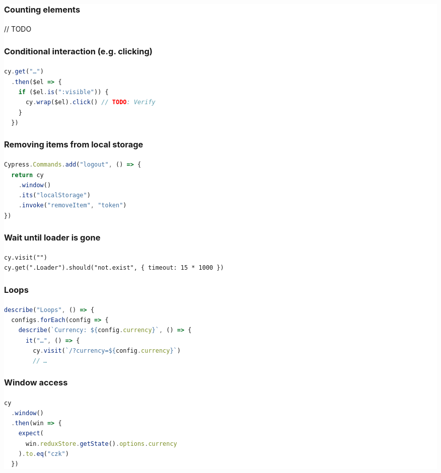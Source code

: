 ### Counting elements

// TODO

### Conditional interaction (e.g. clicking)

```js
cy.get("…")
  .then($el => {
    if ($el.is(":visible")) {
      cy.wrap($el).click() // TODO: Verify
    }
  })
```

### Removing items from local storage

```js
Cypress.Commands.add("logout", () => {
  return cy
    .window()
    .its("localStorage")
    .invoke("removeItem", "token")
})
```

### Wait until loader is gone

```
cy.visit("")
cy.get(".Loader").should("not.exist", { timeout: 15 * 1000 })
```

### Loops

```js
describe("Loops", () => {
  configs.forEach(config => {
    describe(`Currency: ${config.currency}`, () => {
      it("…", () => {
        cy.visit(`/?currency=${config.currency}`)
        // …
```

### Window access

```js
cy
  .window()
  .then(win => {
    expect(
      win.reduxStore.getState().options.currency
    ).to.eq("czk")
  })
```
